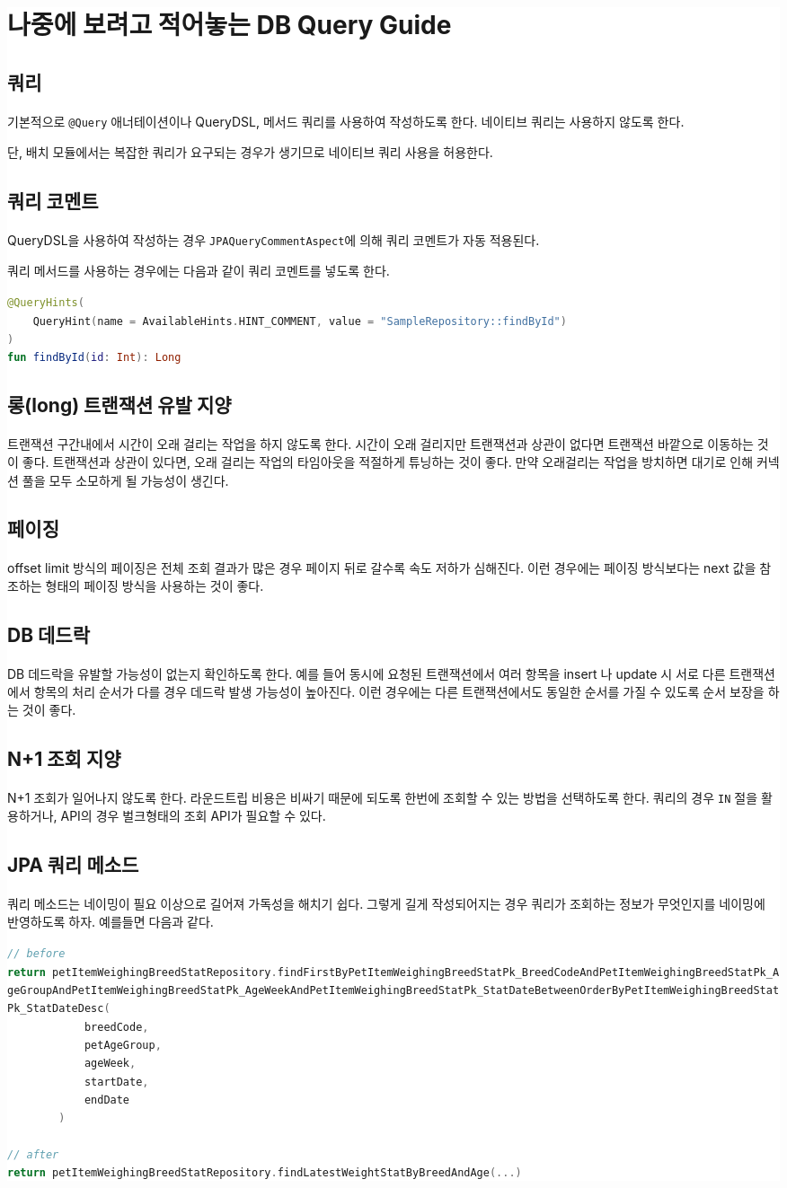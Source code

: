 # 나중에 보려고 적어놓는 DB Query Guide
## 쿼리

기본적으로 `@Query` 애너테이션이나 QueryDSL, 메서드 쿼리를 사용하여 작성하도록 한다. 네이티브 쿼리는 사용하지 않도록 한다.

단, 배치 모듈에서는 복잡한 쿼리가 요구되는 경우가 생기므로 네이티브 쿼리 사용을 허용한다.

## 쿼리 코멘트

QueryDSL을 사용하여 작성하는 경우 `JPAQueryCommentAspect`에 의해 쿼리 코멘트가 자동 적용된다.

쿼리 메서드를 사용하는 경우에는 다음과 같이 쿼리 코멘트를 넣도록 한다.

```kotlin
@QueryHints(
    QueryHint(name = AvailableHints.HINT_COMMENT, value = "SampleRepository::findById")
)
fun findById(id: Int): Long
```

## 롱(long) 트랜잭션 유발 지양

트랜잭션 구간내에서 시간이 오래 걸리는 작업을 하지 않도록 한다. 시간이 오래 걸리지만 트랜잭션과 상관이 없다면 트랜잭션 바깥으로 이동하는 것이 좋다.
트랜잭션과 상관이 있다면, 오래 걸리는 작업의 타임아웃을 적절하게 튜닝하는 것이 좋다. 만약 오래걸리는 작업을 방치하면 대기로 인해 커넥션 풀을 모두
소모하게 될 가능성이 생긴다.

## 페이징

offset limit 방식의 페이징은 전체 조회 결과가 많은 경우 페이지 뒤로 갈수록 속도 저하가 심해진다. 이런 경우에는 페이징 방식보다는 next 값을 참조하는
형태의 페이징 방식을 사용하는 것이 좋다.

## DB 데드락

DB 데드락을 유발할 가능성이 없는지 확인하도록 한다. 예를 들어 동시에 요청된 트랜잭션에서 여러 항목을 insert 나 update 시
서로 다른 트랜잭션에서 항목의 처리 순서가 다를 경우 데드락 발생 가능성이 높아진다. 이런 경우에는 다른 트랜잭션에서도 동일한 순서를 가질 수 있도록
순서 보장을 하는 것이 좋다.

## N+1 조회 지양

N+1 조회가 일어나지 않도록 한다. 라운드트립 비용은 비싸기 때문에 되도록 한번에 조회할 수 있는 방법을 선택하도록 한다.
쿼리의 경우 `IN` 절을 활용하거나, API의 경우 벌크형태의 조회 API가 필요할 수 있다.

## JPA 쿼리 메소드

쿼리 메소드는 네이밍이 필요 이상으로 길어져 가독성을 해치기 쉽다. 그렇게 길게 작성되어지는 경우 쿼리가 조회하는 정보가 무엇인지를 네이밍에 반영하도록 하자.
예를들면 다음과 같다.

```kotlin
// before
return petItemWeighingBreedStatRepository.findFirstByPetItemWeighingBreedStatPk_BreedCodeAndPetItemWeighingBreedStatPk_AgeGroupAndPetItemWeighingBreedStatPk_AgeWeekAndPetItemWeighingBreedStatPk_StatDateBetweenOrderByPetItemWeighingBreedStatPk_StatDateDesc(
            breedCode,
            petAgeGroup,
            ageWeek,
            startDate,
            endDate
        )

// after
return petItemWeighingBreedStatRepository.findLatestWeightStatByBreedAndAge(...)
```
